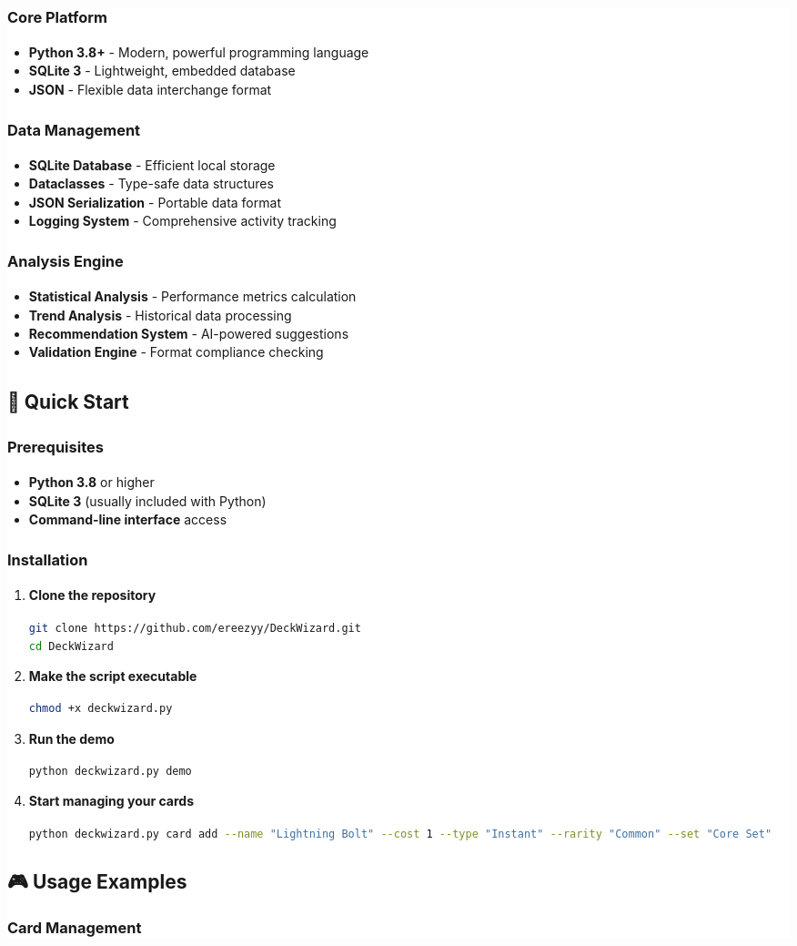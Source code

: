 ### **Core Platform**
- **Python 3.8+** - Modern, powerful programming language
- **SQLite 3** - Lightweight, embedded database
- **JSON** - Flexible data interchange format

### **Data Management**
- **SQLite Database** - Efficient local storage
- **Dataclasses** - Type-safe data structures
- **JSON Serialization** - Portable data format
- **Logging System** - Comprehensive activity tracking

### **Analysis Engine**
- **Statistical Analysis** - Performance metrics calculation
- **Trend Analysis** - Historical data processing
- **Recommendation System** - AI-powered suggestions
- **Validation Engine** - Format compliance checking

## 🚀 Quick Start

### Prerequisites

- **Python 3.8** or higher
- **SQLite 3** (usually included with Python)
- **Command-line interface** access

### Installation

1. **Clone the repository**
   ```bash
   git clone https://github.com/ereezyy/DeckWizard.git
   cd DeckWizard
   ```

2. **Make the script executable**
   ```bash
   chmod +x deckwizard.py
   ```

3. **Run the demo**
   ```bash
   python deckwizard.py demo
   ```

4. **Start managing your cards**
   ```bash
   python deckwizard.py card add --name "Lightning Bolt" --cost 1 --type "Instant" --rarity "Common" --set "Core Set"
   ```

## 🎮 Usage Examples

### Card Management

